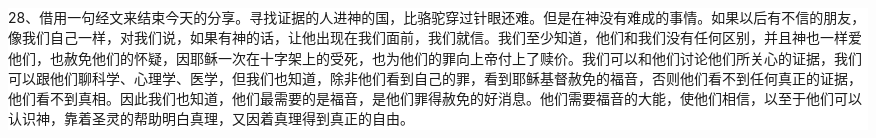 28、借用一句经文来结束今天的分享。寻找证据的人进神的国，比骆驼穿过针眼还难。但是在神没有难成的事情。如果以后有不信的朋友，像我们自己一样，对我们说，如果有神的话，让他出现在我们面前，我们就信。我们至少知道，他们和我们没有任何区别，并且神也一样爱他们，也赦免他们的怀疑，因耶稣一次在十字架上的受死，也为他们的罪向上帝付上了赎价。我们可以和他们讨论他们所关心的证据，我们可以跟他们聊科学、心理学、医学，但我们也知道，除非他们看到自己的罪，看到耶稣基督赦免的福音，否则他们看不到任何真正的证据，他们看不到真相。因此我们也知道，他们最需要的是福音，是他们罪得赦免的好消息。他们需要福音的大能，使他们相信，以至于他们可以认识神，靠着圣灵的帮助明白真理，又因着真理得到真正的自由。

